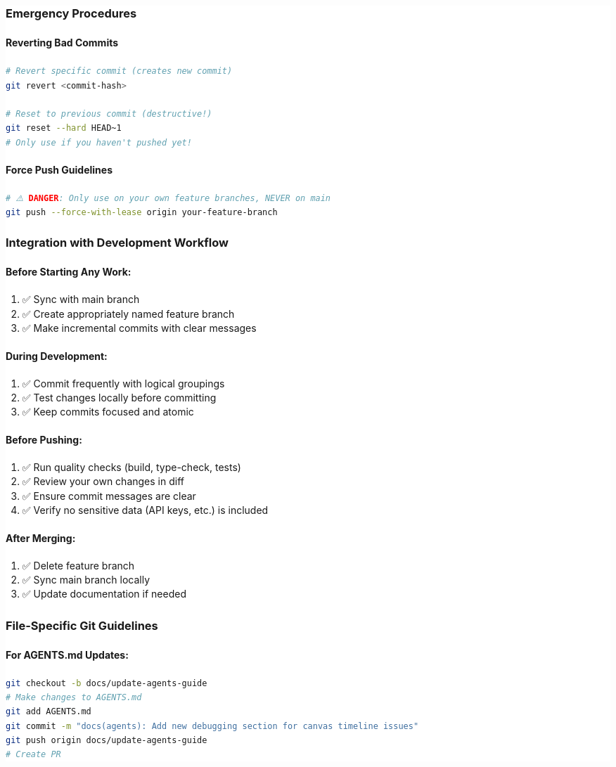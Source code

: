 ### Emergency Procedures

#### Reverting Bad Commits
```bash
# Revert specific commit (creates new commit)
git revert <commit-hash>

# Reset to previous commit (destructive!)
git reset --hard HEAD~1
# Only use if you haven't pushed yet!
```

#### Force Push Guidelines
```bash
# ⚠️ DANGER: Only use on your own feature branches, NEVER on main
git push --force-with-lease origin your-feature-branch
```

### Integration with Development Workflow

#### Before Starting Any Work:
1. ✅ Sync with main branch
2. ✅ Create appropriately named feature branch
3. ✅ Make incremental commits with clear messages

#### During Development:
1. ✅ Commit frequently with logical groupings
2. ✅ Test changes locally before committing
3. ✅ Keep commits focused and atomic

#### Before Pushing:
1. ✅ Run quality checks (build, type-check, tests)
2. ✅ Review your own changes in diff
3. ✅ Ensure commit messages are clear
4. ✅ Verify no sensitive data (API keys, etc.) is included

#### After Merging:
1. ✅ Delete feature branch
2. ✅ Sync main branch locally
3. ✅ Update documentation if needed

### File-Specific Git Guidelines

#### For AGENTS.md Updates:
```bash
git checkout -b docs/update-agents-guide
# Make changes to AGENTS.md
git add AGENTS.md
git commit -m "docs(agents): Add new debugging section for canvas timeline issues"
git push origin docs/update-agents-guide
# Create PR
```
